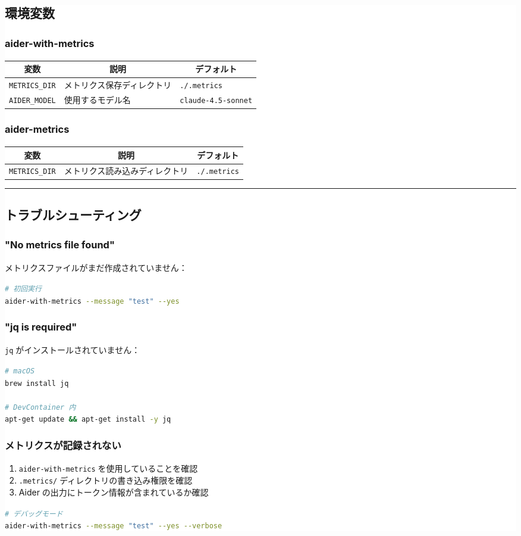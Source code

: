 
## 環境変数

### aider-with-metrics

| 変数 | 説明 | デフォルト |
|------|------|-----------|
| `METRICS_DIR` | メトリクス保存ディレクトリ | `./.metrics` |
| `AIDER_MODEL` | 使用するモデル名 | `claude-4.5-sonnet` |

### aider-metrics

| 変数 | 説明 | デフォルト |
|------|------|-----------|
| `METRICS_DIR` | メトリクス読み込みディレクトリ | `./.metrics` |

---

## トラブルシューティング

### "No metrics file found"

メトリクスファイルがまだ作成されていません：

```bash
# 初回実行
aider-with-metrics --message "test" --yes
```

### "jq is required"

`jq` がインストールされていません：

```bash
# macOS
brew install jq

# DevContainer 内
apt-get update && apt-get install -y jq
```

### メトリクスが記録されない

1. `aider-with-metrics` を使用していることを確認
2. `.metrics/` ディレクトリの書き込み権限を確認
3. Aider の出力にトークン情報が含まれているか確認

```bash
# デバッグモード
aider-with-metrics --message "test" --yes --verbose
```
